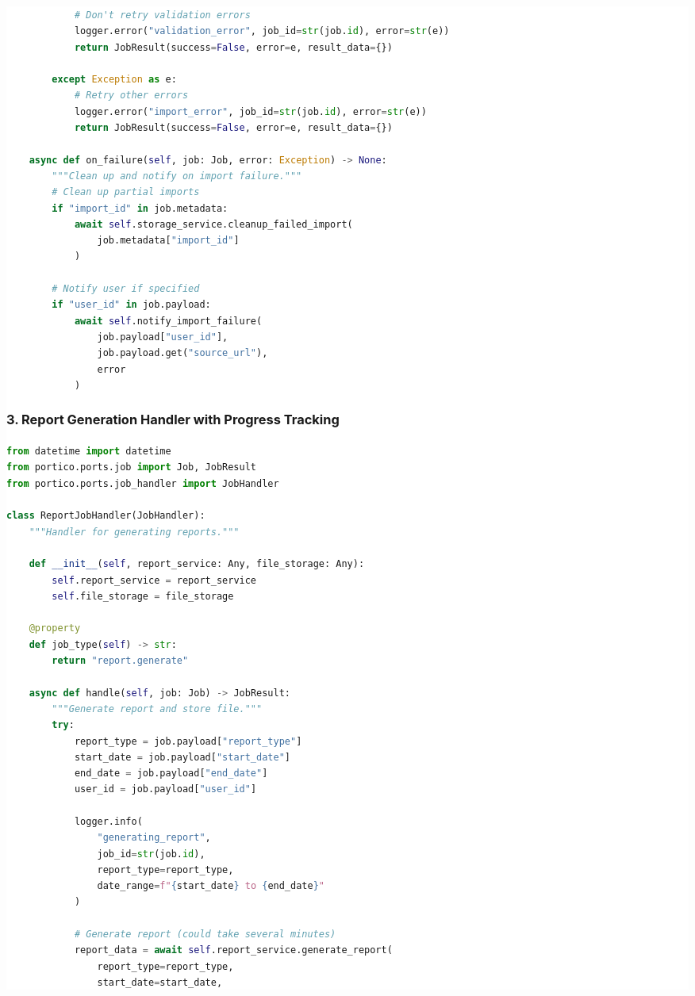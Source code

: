 ```python
            # Don't retry validation errors
            logger.error("validation_error", job_id=str(job.id), error=str(e))
            return JobResult(success=False, error=e, result_data={})

        except Exception as e:
            # Retry other errors
            logger.error("import_error", job_id=str(job.id), error=str(e))
            return JobResult(success=False, error=e, result_data={})

    async def on_failure(self, job: Job, error: Exception) -> None:
        """Clean up and notify on import failure."""
        # Clean up partial imports
        if "import_id" in job.metadata:
            await self.storage_service.cleanup_failed_import(
                job.metadata["import_id"]
            )

        # Notify user if specified
        if "user_id" in job.payload:
            await self.notify_import_failure(
                job.payload["user_id"],
                job.payload.get("source_url"),
                error
            )
```

### 3. Report Generation Handler with Progress Tracking

```python
from datetime import datetime
from portico.ports.job import Job, JobResult
from portico.ports.job_handler import JobHandler

class ReportJobHandler(JobHandler):
    """Handler for generating reports."""

    def __init__(self, report_service: Any, file_storage: Any):
        self.report_service = report_service
        self.file_storage = file_storage

    @property
    def job_type(self) -> str:
        return "report.generate"

    async def handle(self, job: Job) -> JobResult:
        """Generate report and store file."""
        try:
            report_type = job.payload["report_type"]
            start_date = job.payload["start_date"]
            end_date = job.payload["end_date"]
            user_id = job.payload["user_id"]

            logger.info(
                "generating_report",
                job_id=str(job.id),
                report_type=report_type,
                date_range=f"{start_date} to {end_date}"
            )

            # Generate report (could take several minutes)
            report_data = await self.report_service.generate_report(
                report_type=report_type,
                start_date=start_date,
```